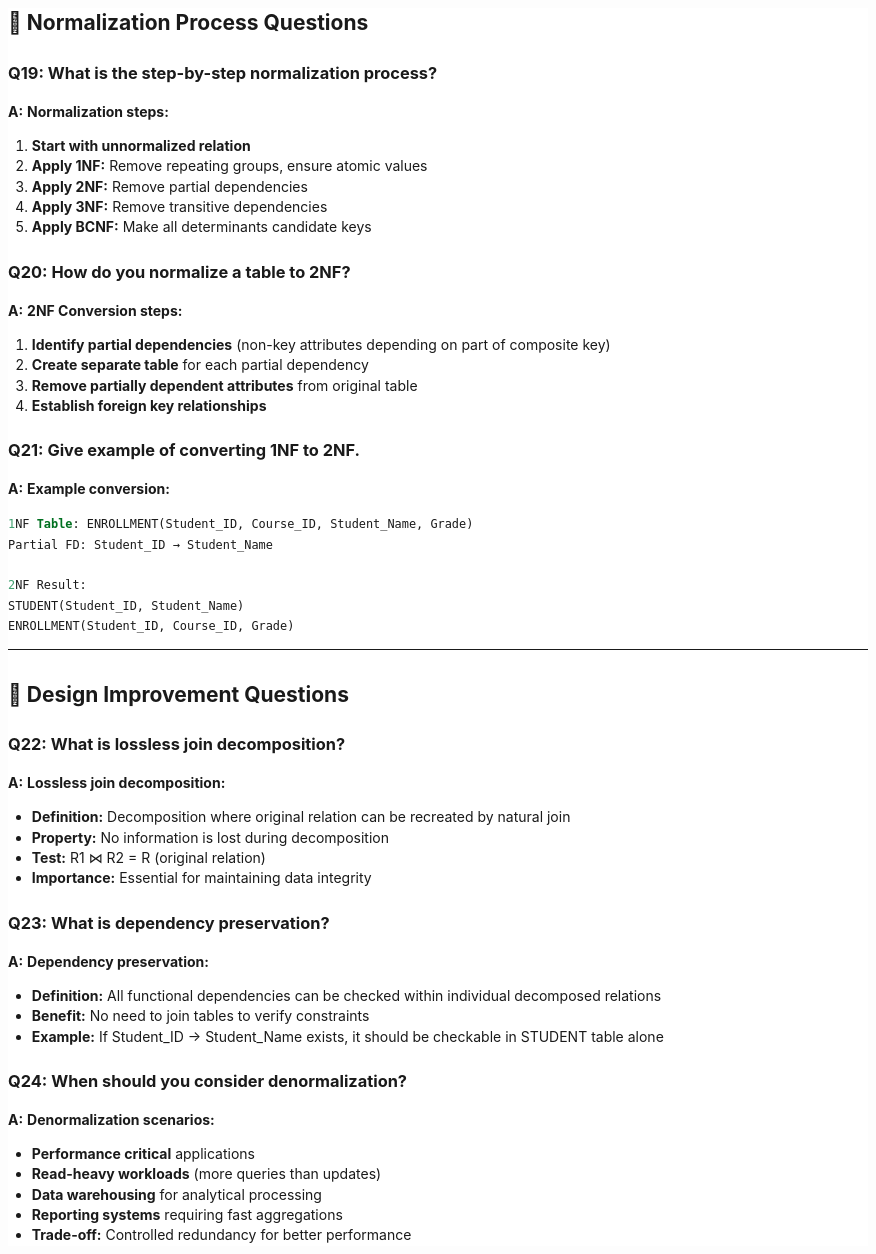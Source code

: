 
## 🚀 Normalization Process Questions

### **Q19: What is the step-by-step normalization process?**
**A:** **Normalization steps:**
1. **Start with unnormalized relation**
2. **Apply 1NF:** Remove repeating groups, ensure atomic values
3. **Apply 2NF:** Remove partial dependencies
4. **Apply 3NF:** Remove transitive dependencies
5. **Apply BCNF:** Make all determinants candidate keys

### **Q20: How do you normalize a table to 2NF?**
**A:** **2NF Conversion steps:**
1. **Identify partial dependencies** (non-key attributes depending on part of composite key)
2. **Create separate table** for each partial dependency
3. **Remove partially dependent attributes** from original table
4. **Establish foreign key relationships**

### **Q21: Give example of converting 1NF to 2NF.**
**A:** **Example conversion:**
```sql
1NF Table: ENROLLMENT(Student_ID, Course_ID, Student_Name, Grade)
Partial FD: Student_ID → Student_Name

2NF Result:
STUDENT(Student_ID, Student_Name)
ENROLLMENT(Student_ID, Course_ID, Grade)
```

---

## 🎯 Design Improvement Questions

### **Q22: What is lossless join decomposition?**
**A:** **Lossless join decomposition:**
- **Definition:** Decomposition where original relation can be recreated by natural join
- **Property:** No information is lost during decomposition
- **Test:** R1 ⋈ R2 = R (original relation)
- **Importance:** Essential for maintaining data integrity

### **Q23: What is dependency preservation?**
**A:** **Dependency preservation:**
- **Definition:** All functional dependencies can be checked within individual decomposed relations
- **Benefit:** No need to join tables to verify constraints
- **Example:** If Student_ID → Student_Name exists, it should be checkable in STUDENT table alone

### **Q24: When should you consider denormalization?**
**A:** **Denormalization scenarios:**
- **Performance critical** applications
- **Read-heavy workloads** (more queries than updates)
- **Data warehousing** for analytical processing
- **Reporting systems** requiring fast aggregations
- **Trade-off:** Controlled redundancy for better performance
